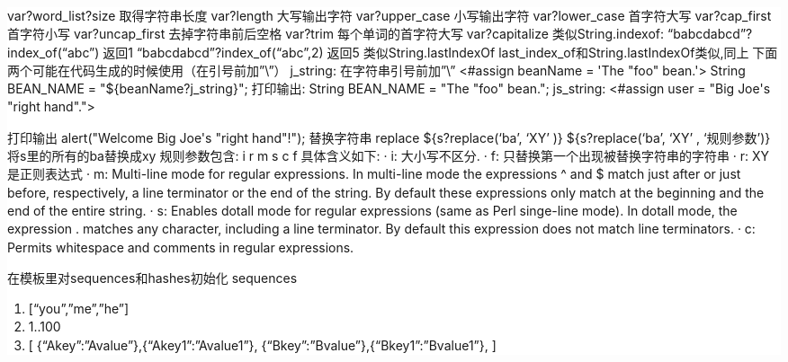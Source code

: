  var?word_list?size
取得字符串长度
var?length
大写输出字符
var?upper_case
小写输出字符
var?lower_case
首字符大写
var?cap_first
首字符小写
var?uncap_first
去掉字符串前后空格 
var?trim
每个单词的首字符大写
var?capitalize
类似String.indexof: 
 “babcdabcd”?index_of(“abc”) 返回1
 “babcdabcd”?index_of(“abc”,2) 返回5
类似String.lastIndexOf 
 last_index_of和String.lastIndexOf类似,同上
下面两个可能在代码生成的时候使用（在引号前加”\”）
j_string: 在字符串引号前加”\”
 <#assign beanName = 'The "foo" bean.'>
 String BEAN_NAME = "${beanName?j_string}";
打印输出:
 String BEAN_NAME = "The \"foo\" bean.";
js_string:
 <#assign user = "Big Joe's \"right hand\".">
<script>
  alert("Welcome ${user}!");
</script>  
打印输出
 alert("Welcome Big Joe\'s \"right hand\"!");
替换字符串 replace
${s?replace(‘ba’, ‘XY’ )}
${s?replace(‘ba’, ‘XY’ , ‘规则参数’)}将s里的所有的ba替换成xy 规则参数包含: i r m s c f 具体含义如下:
· i: 大小写不区分.
· f: 只替换第一个出现被替换字符串的字符串
· r:  XY是正则表达式
· m: Multi-line mode for regular expressions. In multi-line mode the expressions ^ and $ match just after or just before, respectively, a line terminator or the end of the string. By default these expressions only match at the beginning and the end of the entire string.
· s: Enables dotall mode for regular expressions (same as Perl singe-line mode). In dotall mode, the expression . matches any character, including a line terminator. By default this expression does not match line terminators.
· c: Permits whitespace and comments in regular expressions.

在模板里对sequences和hashes初始化
sequences 
1. [“you”,”me”,”he”] 
2. 1..100
3. [ {“Akey”:”Avalue”},{“Akey1”:”Avalue1”},
{“Bkey”:”Bvalue”},{“Bkey1”:”Bvalue1”},
]
